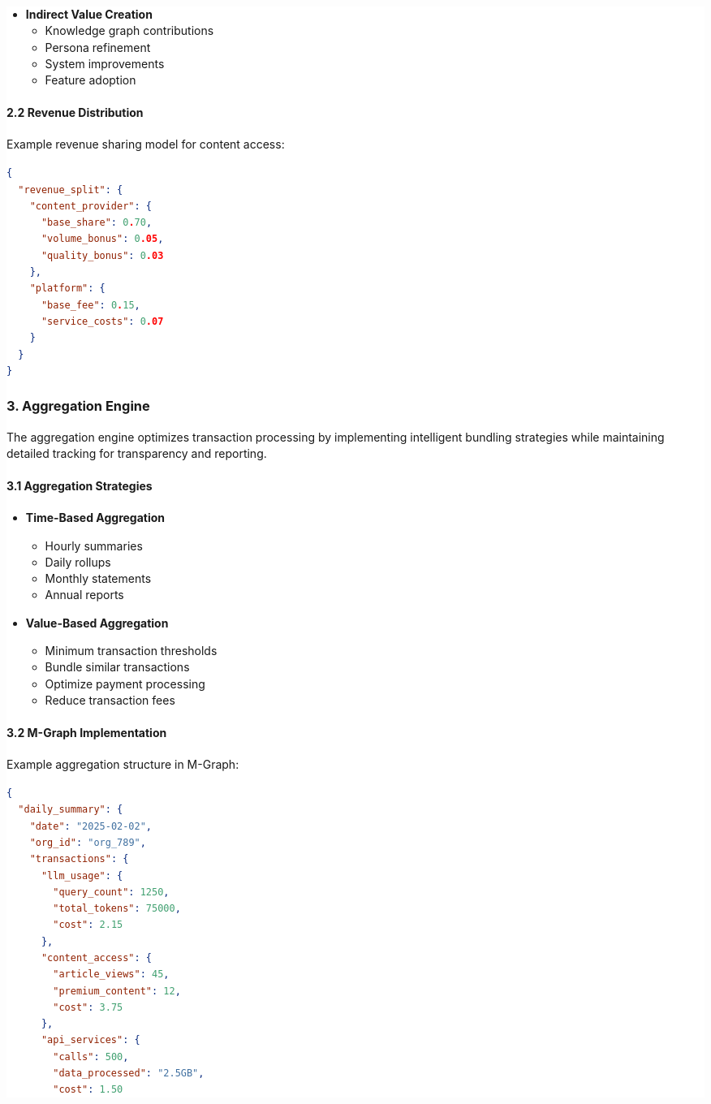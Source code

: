 - **Indirect Value Creation**
  - Knowledge graph contributions
  - Persona refinement
  - System improvements
  - Feature adoption

#### 2.2 Revenue Distribution
Example revenue sharing model for content access:

```json
{
  "revenue_split": {
    "content_provider": {
      "base_share": 0.70,
      "volume_bonus": 0.05,
      "quality_bonus": 0.03
    },
    "platform": {
      "base_fee": 0.15,
      "service_costs": 0.07
    }
  }
}
```

### 3. Aggregation Engine

The aggregation engine optimizes transaction processing by implementing intelligent bundling strategies while maintaining detailed tracking for transparency and reporting.

#### 3.1 Aggregation Strategies
- **Time-Based Aggregation**
  - Hourly summaries
  - Daily rollups
  - Monthly statements
  - Annual reports

- **Value-Based Aggregation**
  - Minimum transaction thresholds
  - Bundle similar transactions
  - Optimize payment processing
  - Reduce transaction fees

#### 3.2 M-Graph Implementation
Example aggregation structure in M-Graph:

```json
{
  "daily_summary": {
    "date": "2025-02-02",
    "org_id": "org_789",
    "transactions": {
      "llm_usage": {
        "query_count": 1250,
        "total_tokens": 75000,
        "cost": 2.15
      },
      "content_access": {
        "article_views": 45,
        "premium_content": 12,
        "cost": 3.75
      },
      "api_services": {
        "calls": 500,
        "data_processed": "2.5GB",
        "cost": 1.50
```